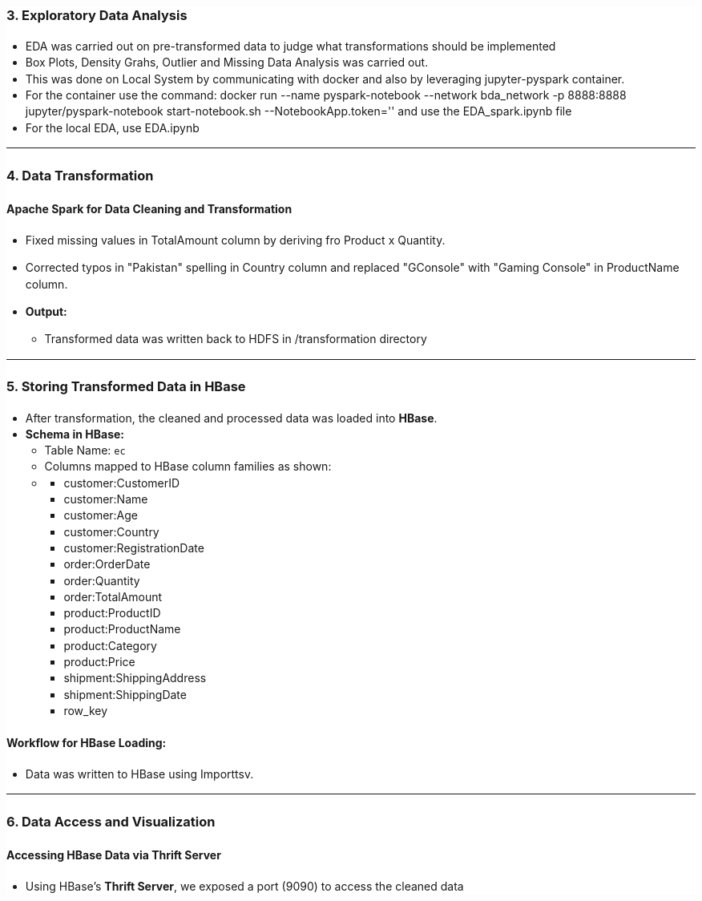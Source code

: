 
### **3. Exploratory Data Analysis**
- EDA was carried out on pre-transformed data to judge what transformations should be implemented
- Box Plots, Density Grahs, Outlier and Missing Data Analysis was carried out.
- This was done on Local System by communicating with docker and also by leveraging jupyter-pyspark container.
- For the container use the command: docker run --name pyspark-notebook --network bda_network -p 8888:8888 jupyter/pyspark-notebook start-notebook.sh --NotebookApp.token='' and use the EDA_spark.ipynb file
- For the local EDA, use EDA.ipynb

---

### **4. Data Transformation**
#### **Apache Spark for Data Cleaning and Transformation**
  - Fixed missing values in TotalAmount column by deriving fro Product x Quantity.
  - Corrected typos in "Pakistan" spelling in Country column and replaced "GConsole" with "Gaming Console" in ProductName column.

- **Output:**
  - Transformed data was written back to HDFS in /transformation directory

---

### **5. Storing Transformed Data in HBase**
- After transformation, the cleaned and processed data was loaded into **HBase**.
- **Schema in HBase:**
  - Table Name: `ec`
  - Columns mapped to HBase column families as shown:
  - - customer:CustomerID
    - customer:Name
    - customer:Age
    - customer:Country
    - customer:RegistrationDate
    - order:OrderDate
    - order:Quantity
    - order:TotalAmount
    - product:ProductID
    - product:ProductName
    - product:Category
    - product:Price
    - shipment:ShippingAddress
    - shipment:ShippingDate
    - row_key

#### **Workflow for HBase Loading:**
- Data was written to HBase using Importtsv.
---

### **6. Data Access and Visualization**
#### **Accessing HBase Data via Thrift Server**
- Using HBase’s **Thrift Server**, we exposed a port (9090) to access the cleaned data
